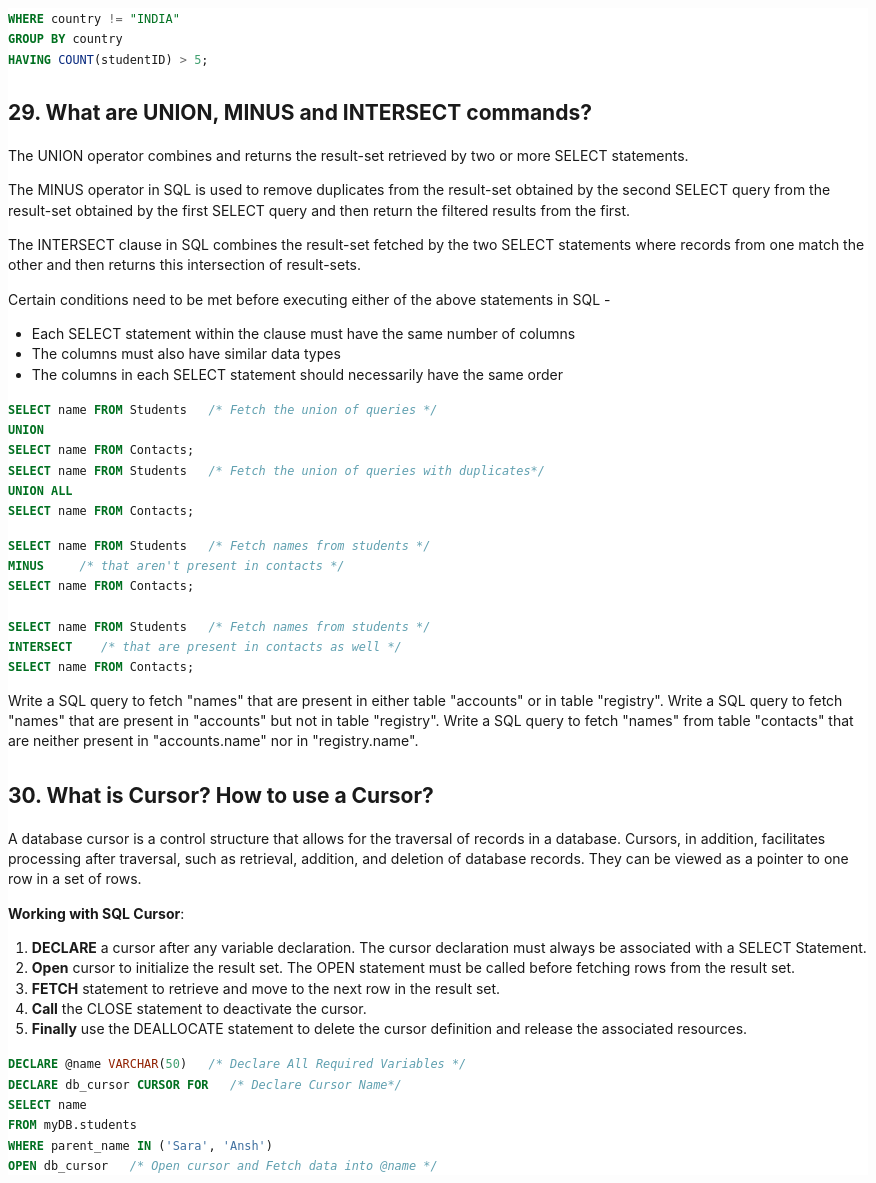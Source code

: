 ```sql
WHERE country != "INDIA"
GROUP BY country
HAVING COUNT(studentID) > 5;
```
## 29. What are UNION, MINUS and INTERSECT commands?
The UNION operator combines and returns the result-set retrieved by two or more SELECT statements.

The MINUS operator in SQL is used to remove duplicates from the result-set obtained by the second SELECT query from the result-set obtained by the first SELECT query and then return the filtered results from the first.

The INTERSECT clause in SQL combines the result-set fetched by the two SELECT statements where records from one match the other and then returns this intersection of result-sets.

Certain conditions need to be met before executing either of the above statements in SQL -

- Each SELECT statement within the clause must have the same number of columns
- The columns must also have similar data types
- The columns in each SELECT statement should necessarily have the same order
```sql
SELECT name FROM Students   /* Fetch the union of queries */
UNION
SELECT name FROM Contacts;
SELECT name FROM Students   /* Fetch the union of queries with duplicates*/
UNION ALL
SELECT name FROM Contacts;
```
```sql
SELECT name FROM Students   /* Fetch names from students */
MINUS     /* that aren't present in contacts */
SELECT name FROM Contacts;

SELECT name FROM Students   /* Fetch names from students */
INTERSECT    /* that are present in contacts as well */
SELECT name FROM Contacts;
```

Write a SQL query to fetch "names" that are present in either table "accounts" or in table "registry".
Write a SQL query to fetch "names" that are present in "accounts" but not in table "registry".
Write a SQL query to fetch "names" from table "contacts" that are neither present in "accounts.name" nor in "registry.name".

## 30. What is Cursor? How to use a Cursor?
A database cursor is a control structure that allows for the traversal of records in a database. Cursors, in addition, facilitates processing after traversal, such as retrieval, addition, and deletion of database records. They can be viewed as a pointer to one row in a set of rows.

**Working with SQL Cursor**:

1. **DECLARE** a cursor after any variable declaration. The cursor declaration must always be associated with a SELECT Statement.
2. **Open** cursor to initialize the result set. The OPEN statement must be called before fetching rows from the result set.
3. **FETCH** statement to retrieve and move to the next row in the result set.
4. **Call** the CLOSE statement to deactivate the cursor.
5. **Finally** use the DEALLOCATE statement to delete the cursor definition and release the associated resources.
```sql
DECLARE @name VARCHAR(50)   /* Declare All Required Variables */
DECLARE db_cursor CURSOR FOR   /* Declare Cursor Name*/
SELECT name
FROM myDB.students
WHERE parent_name IN ('Sara', 'Ansh')
OPEN db_cursor   /* Open cursor and Fetch data into @name */ 
```